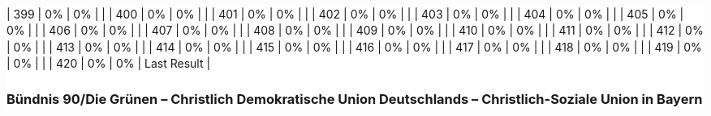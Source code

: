 | 399 | 0% | 0% |  |
| 400 | 0% | 0% |  |
| 401 | 0% | 0% |  |
| 402 | 0% | 0% |  |
| 403 | 0% | 0% |  |
| 404 | 0% | 0% |  |
| 405 | 0% | 0% |  |
| 406 | 0% | 0% |  |
| 407 | 0% | 0% |  |
| 408 | 0% | 0% |  |
| 409 | 0% | 0% |  |
| 410 | 0% | 0% |  |
| 411 | 0% | 0% |  |
| 412 | 0% | 0% |  |
| 413 | 0% | 0% |  |
| 414 | 0% | 0% |  |
| 415 | 0% | 0% |  |
| 416 | 0% | 0% |  |
| 417 | 0% | 0% |  |
| 418 | 0% | 0% |  |
| 419 | 0% | 0% |  |
| 420 | 0% | 0% | Last Result |

### Bündnis 90/Die Grünen – Christlich Demokratische Union Deutschlands – Christlich-Soziale Union in Bayern
